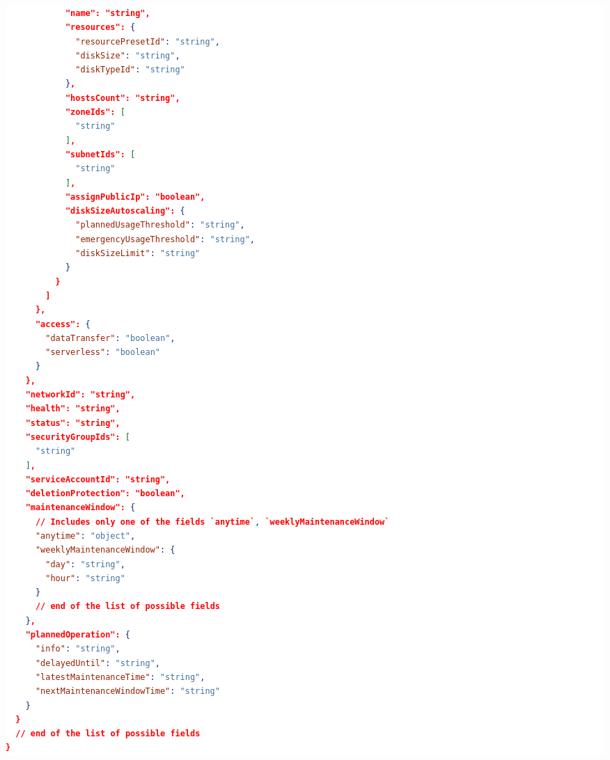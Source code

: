 ```json
            "name": "string",
            "resources": {
              "resourcePresetId": "string",
              "diskSize": "string",
              "diskTypeId": "string"
            },
            "hostsCount": "string",
            "zoneIds": [
              "string"
            ],
            "subnetIds": [
              "string"
            ],
            "assignPublicIp": "boolean",
            "diskSizeAutoscaling": {
              "plannedUsageThreshold": "string",
              "emergencyUsageThreshold": "string",
              "diskSizeLimit": "string"
            }
          }
        ]
      },
      "access": {
        "dataTransfer": "boolean",
        "serverless": "boolean"
      }
    },
    "networkId": "string",
    "health": "string",
    "status": "string",
    "securityGroupIds": [
      "string"
    ],
    "serviceAccountId": "string",
    "deletionProtection": "boolean",
    "maintenanceWindow": {
      // Includes only one of the fields `anytime`, `weeklyMaintenanceWindow`
      "anytime": "object",
      "weeklyMaintenanceWindow": {
        "day": "string",
        "hour": "string"
      }
      // end of the list of possible fields
    },
    "plannedOperation": {
      "info": "string",
      "delayedUntil": "string",
      "latestMaintenanceTime": "string",
      "nextMaintenanceWindowTime": "string"
    }
  }
  // end of the list of possible fields
}
```
